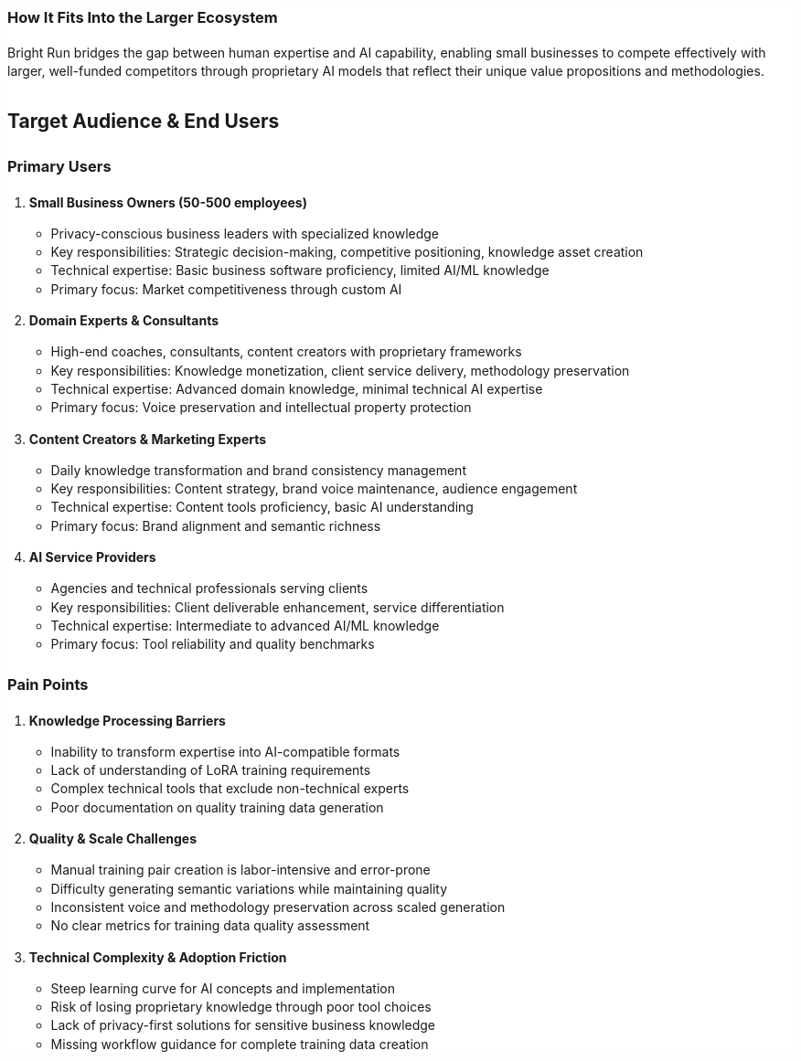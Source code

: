 ### How It Fits Into the Larger Ecosystem

Bright Run bridges the gap between human expertise and AI capability, enabling small businesses to compete effectively with larger, well-funded competitors through proprietary AI models that reflect their unique value propositions and methodologies.

## Target Audience & End Users

### Primary Users

1. **Small Business Owners (50-500 employees)**
   - Privacy-conscious business leaders with specialized knowledge
   - Key responsibilities: Strategic decision-making, competitive positioning, knowledge asset creation
   - Technical expertise: Basic business software proficiency, limited AI/ML knowledge
   - Primary focus: Market competitiveness through custom AI

2. **Domain Experts & Consultants**
   - High-end coaches, consultants, content creators with proprietary frameworks
   - Key responsibilities: Knowledge monetization, client service delivery, methodology preservation
   - Technical expertise: Advanced domain knowledge, minimal technical AI expertise
   - Primary focus: Voice preservation and intellectual property protection

3. **Content Creators & Marketing Experts**
   - Daily knowledge transformation and brand consistency management
   - Key responsibilities: Content strategy, brand voice maintenance, audience engagement
   - Technical expertise: Content tools proficiency, basic AI understanding
   - Primary focus: Brand alignment and semantic richness

4. **AI Service Providers**
   - Agencies and technical professionals serving clients
   - Key responsibilities: Client deliverable enhancement, service differentiation
   - Technical expertise: Intermediate to advanced AI/ML knowledge
   - Primary focus: Tool reliability and quality benchmarks

### Pain Points

1. **Knowledge Processing Barriers**
   - Inability to transform expertise into AI-compatible formats
   - Lack of understanding of LoRA training requirements
   - Complex technical tools that exclude non-technical experts
   - Poor documentation on quality training data generation

2. **Quality & Scale Challenges**
   - Manual training pair creation is labor-intensive and error-prone
   - Difficulty generating semantic variations while maintaining quality
   - Inconsistent voice and methodology preservation across scaled generation
   - No clear metrics for training data quality assessment

3. **Technical Complexity & Adoption Friction**
   - Steep learning curve for AI concepts and implementation
   - Risk of losing proprietary knowledge through poor tool choices
   - Lack of privacy-first solutions for sensitive business knowledge
   - Missing workflow guidance for complete training data creation

